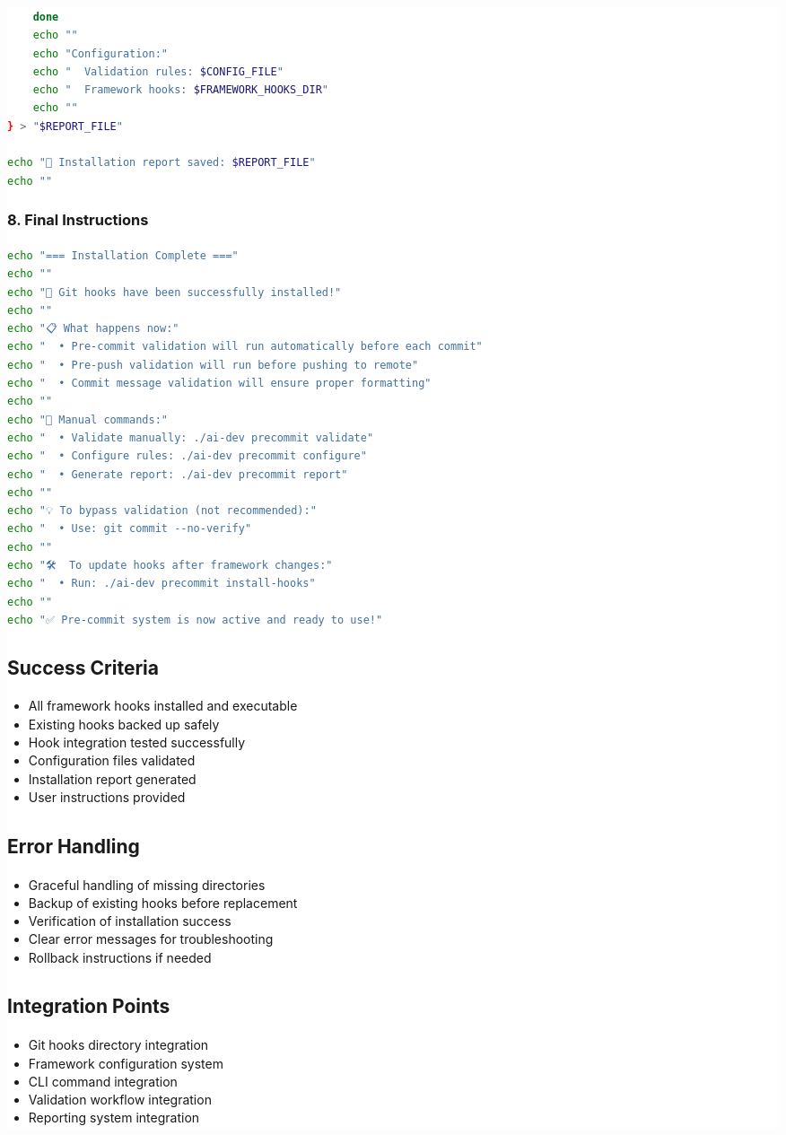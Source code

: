 ```bash
    done
    echo ""
    echo "Configuration:"
    echo "  Validation rules: $CONFIG_FILE"
    echo "  Framework hooks: $FRAMEWORK_HOOKS_DIR"
    echo ""
} > "$REPORT_FILE"

echo "📄 Installation report saved: $REPORT_FILE"
echo ""
```

### 8. Final Instructions
```bash
echo "=== Installation Complete ==="
echo ""
echo "🎉 Git hooks have been successfully installed!"
echo ""
echo "📋 What happens now:"
echo "  • Pre-commit validation will run automatically before each commit"
echo "  • Pre-push validation will run before pushing to remote"
echo "  • Commit message validation will ensure proper formatting"
echo ""
echo "🔧 Manual commands:"
echo "  • Validate manually: ./ai-dev precommit validate"
echo "  • Configure rules: ./ai-dev precommit configure"
echo "  • Generate report: ./ai-dev precommit report"
echo ""
echo "💡 To bypass validation (not recommended):"
echo "  • Use: git commit --no-verify"
echo ""
echo "🛠️  To update hooks after framework changes:"
echo "  • Run: ./ai-dev precommit install-hooks"
echo ""
echo "✅ Pre-commit system is now active and ready to use!"
```

## Success Criteria
- All framework hooks installed and executable
- Existing hooks backed up safely
- Hook integration tested successfully
- Configuration files validated
- Installation report generated
- User instructions provided

## Error Handling
- Graceful handling of missing directories
- Backup of existing hooks before replacement
- Verification of installation success
- Clear error messages for troubleshooting
- Rollback instructions if needed

## Integration Points
- Git hooks directory integration
- Framework configuration system
- CLI command integration
- Validation workflow integration
- Reporting system integration